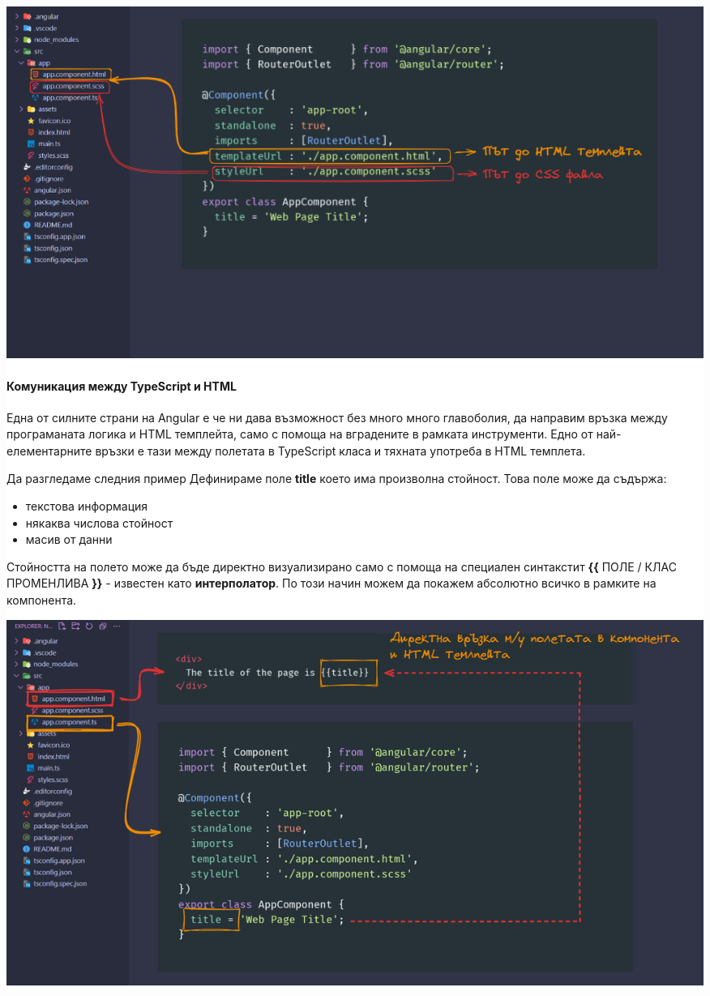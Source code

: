 ![](@imgs/2024-04-14-12-13-18.png)

#### Комуникация между TypeScript и HTML 
Една от силните страни на Angular е че ни дава възможност без много много главоболия, да направим връзка между програманата логика и HTML темплейта, само с помоща на вградените в рамката инструменти.
Едно от най-елементарните връзки е тази между полетата в TypeScript класа и тяхната употреба в HTML темплета. 

Да разгледаме следния пример
Дефинираме поле **title** което има произволна стойност. Това поле може да съдържа:
- текстова информация
- някаква числова стойност
- масив от данни

Стойността на полето може да бъде директно визуализирано само с помоща на специален синтакстит **{{** ПОЛЕ / КЛАС ПРОМЕНЛИВА **}}** - известен като **интерполатор**. По този начин можем да покажем абсолютно всичко в рамките на компонента. 

![](@imgs/2024-04-14-11-45-06.png)
